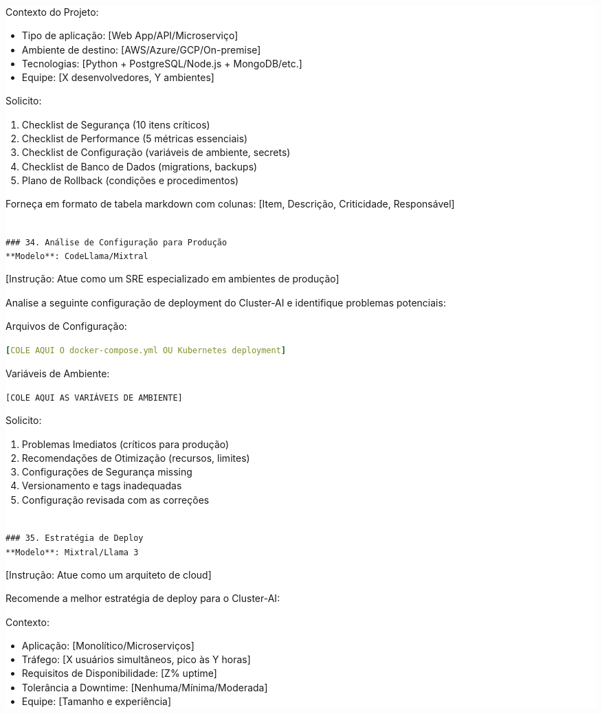 Contexto do Projeto:
- Tipo de aplicação: [Web App/API/Microserviço]
- Ambiente de destino: [AWS/Azure/GCP/On-premise]
- Tecnologias: [Python + PostgreSQL/Node.js + MongoDB/etc.]
- Equipe: [X desenvolvedores, Y ambientes]

Solicito:
1. Checklist de Segurança (10 itens críticos)
2. Checklist de Performance (5 métricas essenciais)
3. Checklist de Configuração (variáveis de ambiente, secrets)
4. Checklist de Banco de Dados (migrations, backups)
5. Plano de Rollback (condições e procedimentos)

Forneça em formato de tabela markdown com colunas: [Item, Descrição, Criticidade, Responsável]
```

### 34. Análise de Configuração para Produção
**Modelo**: CodeLlama/Mixtral

```
[Instrução: Atue como um SRE especializado em ambientes de produção]

Analise a seguinte configuração de deployment do Cluster-AI e identifique problemas potenciais:

Arquivos de Configuração:
```yaml
[COLE AQUI O docker-compose.yml OU Kubernetes deployment]
```

Variáveis de Ambiente:
```bash
[COLE AQUI AS VARIÁVEIS DE AMBIENTE]
```

Solicito:
1. Problemas Imediatos (críticos para produção)
2. Recomendações de Otimização (recursos, limites)
3. Configurações de Segurança missing
4. Versionamento e tags inadequadas
5. Configuração revisada com as correções
```

### 35. Estratégia de Deploy
**Modelo**: Mixtral/Llama 3

```
[Instrução: Atue como um arquiteto de cloud]

Recomende a melhor estratégia de deploy para o Cluster-AI:

Contexto:
- Aplicação: [Monolítico/Microserviços]
- Tráfego: [X usuários simultâneos, pico às Y horas]
- Requisitos de Disponibilidade: [Z% uptime]
- Tolerância a Downtime: [Nenhuma/Mínima/Moderada]
- Equipe: [Tamanho e experiência]
